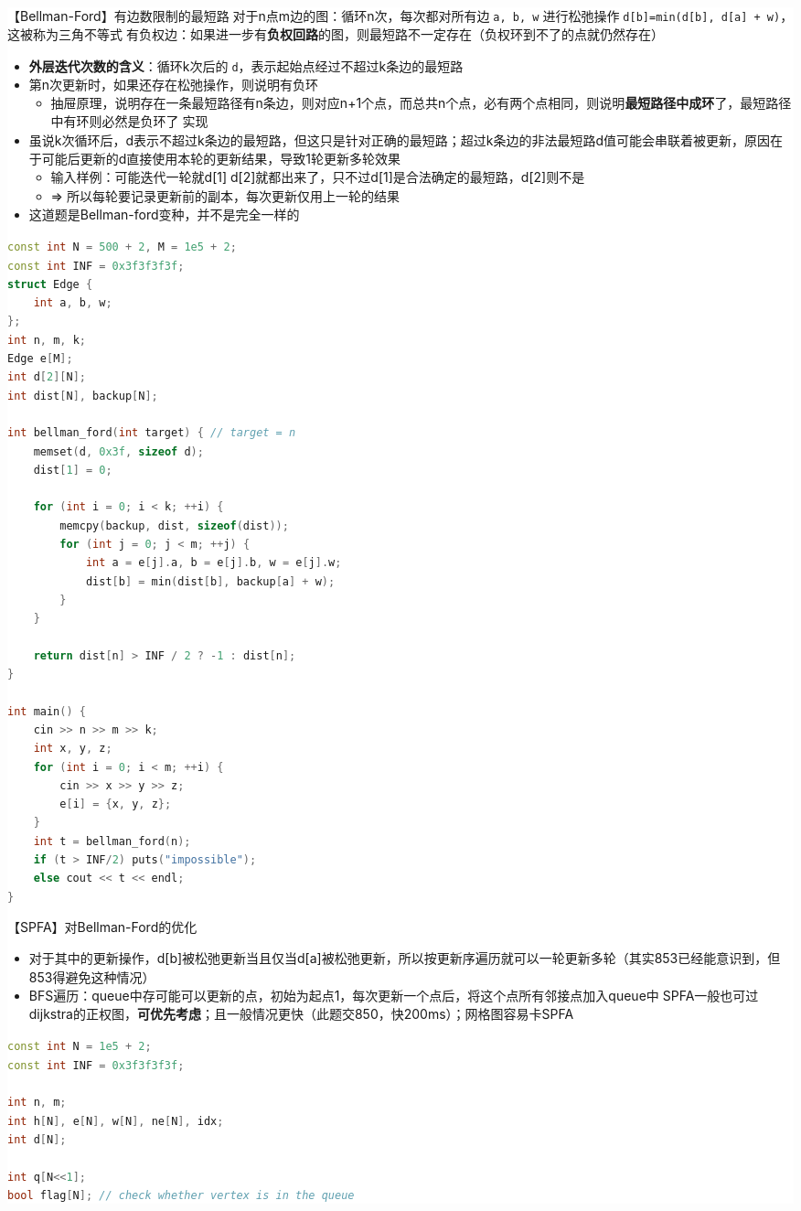 【Bellman-Ford】有边数限制的最短路
对于n点m边的图：循环n次，每次都对所有边 `a, b, w` 进行松弛操作 `d[b]=min(d[b], d[a] + w)`，这被称为三角不等式
有负权边：如果进一步有**负权回路**的图，则最短路不一定存在（负权环到不了的点就仍然存在）
- **外层迭代次数的含义**：循环k次后的 `d`，表示起始点经过不超过k条边的最短路
- 第n次更新时，如果还存在松弛操作，则说明有负环
  - 抽屉原理，说明存在一条最短路径有n条边，则对应n+1个点，而总共n个点，必有两个点相同，则说明**最短路径中成环**了，最短路径中有环则必然是负环了
实现
- 虽说k次循环后，d表示不超过k条边的最短路，但这只是针对正确的最短路；超过k条边的非法最短路d值可能会串联着被更新，原因在于可能后更新的d直接使用本轮的更新结果，导致1轮更新多轮效果
  - 输入样例：可能迭代一轮就d[1] d[2]就都出来了，只不过d[1]是合法确定的最短路，d[2]则不是
  - => 所以每轮要记录更新前的副本，每次更新仅用上一轮的结果
- 这道题是Bellman-ford变种，并不是完全一样的
```cpp
const int N = 500 + 2, M = 1e5 + 2;
const int INF = 0x3f3f3f3f;
struct Edge {
    int a, b, w;
};
int n, m, k;
Edge e[M];
int d[2][N];
int dist[N], backup[N];

int bellman_ford(int target) { // target = n 
    memset(d, 0x3f, sizeof d);
    dist[1] = 0;

    for (int i = 0; i < k; ++i) {
        memcpy(backup, dist, sizeof(dist));
        for (int j = 0; j < m; ++j) {
            int a = e[j].a, b = e[j].b, w = e[j].w;
            dist[b] = min(dist[b], backup[a] + w);
        }
    }

    return dist[n] > INF / 2 ? -1 : dist[n];
}

int main() {
    cin >> n >> m >> k;
    int x, y, z;
    for (int i = 0; i < m; ++i) {
        cin >> x >> y >> z;
        e[i] = {x, y, z};
    }
    int t = bellman_ford(n);
    if (t > INF/2) puts("impossible");
    else cout << t << endl;
}
```

【SPFA】对Bellman-Ford的优化
- 对于其中的更新操作，d[b]被松弛更新当且仅当d[a]被松弛更新，所以按更新序遍历就可以一轮更新多轮（其实853已经能意识到，但853得避免这种情况）
- BFS遍历：queue中存可能可以更新的点，初始为起点1，每次更新一个点后，将这个点所有邻接点加入queue中
SPFA一般也可过dijkstra的正权图，**可优先考虑**；且一般情况更快（此题交850，快200ms）；网格图容易卡SPFA
```cpp
const int N = 1e5 + 2;
const int INF = 0x3f3f3f3f;

int n, m;
int h[N], e[N], w[N], ne[N], idx;
int d[N];

int q[N<<1];
bool flag[N]; // check whether vertex is in the queue

```
